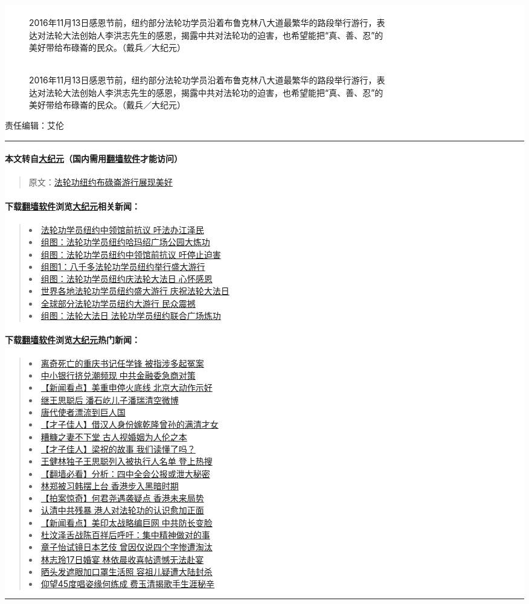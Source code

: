 <figure id="attachment_8493309" style="width: 600px" class="wp-caption aligncenter"><a href="http://i.epochtimes.com/assets/uploads/2016/11/1611132342301973.jpg"><img class="size-large wp-image-8493309" title="" src="http://i.epochtimes.com/assets/uploads/2016/11/1611132342301973-600x400.jpg" alt="" width="600" b="400" /></a><figcaption class="wp-caption-text">2016年11月13日感恩节前，纽约部分法轮功学员沿着布鲁克林八大道最繁华的路段举行游行，表达对法轮大法创始人李洪志先生的感恩，揭露中共对法轮功的迫害，也希望能把“真、善、忍”的美好带给布碌崙的民众。（戴兵／大纪元）</figcaption></figure>
<figure id="attachment_8493310" style="width: 600px" class="wp-caption aligncenter"><a href="http://i.epochtimes.com/assets/uploads/2016/11/1611132342121973.jpg"><img class="size-large wp-image-8493310" title="" src="http://i.epochtimes.com/assets/uploads/2016/11/1611132342121973-600x400.jpg" alt="" width="600" b="400" /></a><figcaption class="wp-caption-text">2016年11月13日感恩节前，纽约部分法轮功学员沿着布鲁克林八大道最繁华的路段举行游行，表达对法轮大法创始人李洪志先生的感恩，揭露中共对法轮功的迫害，也希望能把“真、善、忍”的美好带给布碌崙的民众。（戴兵／大纪元）</figcaption></figure>
<p>责任编辑：艾伦</p>

<hr>

#### 本文转自<a href="http://www.epochtimes.com">大纪元</a>（国内需用<a href="https://git.io/JesJV">翻墙软件</a>才能访问）
> 原文：<a href="http://www.epochtimes.com/gb/16/11/14/n8491234.htm">法轮功纽约布碌崙游行展现美好</a>


#### 下载<a href="https://git.io/JesJV">翻墙软件</a>浏览<a href="http://www.epochtimes.com">大纪元</a>相关新闻：
> <li><a href="http://www.epochtimes.com/gb/16/5/14/n7895241.htm">法轮功学员纽约中领馆前抗议 吁法办江泽民</a></li>
> <li><a href="http://www.epochtimes.com/gb/16/5/12/n7890059.htm">组图：法轮功学员纽约哈玛绍广场公园大炼功</a></li>
> <li><a href="http://www.epochtimes.com/gb/16/5/12/n7886740.htm">组图：法轮功学员纽约中领馆前抗议 吁停止迫害</a></li>
> <li><a href="http://www.epochtimes.com/gb/15/5/16/n4435899.htm">组图1：八千多法轮功学员纽约举行盛大游行</a></li>
> <li><a href="http://www.epochtimes.com/gb/15/5/14/n4434332.htm">组图：法轮功学员纽约庆法轮大法日 心怀感恩</a></li>
> <li><a href="http://www.epochtimes.com/gb/14/5/17/n4157681.htm">世界各地法轮功学员纽约盛大游行 庆祝法轮大法日</a></li>
> <li><a href="http://www.epochtimes.com/gb/14/5/16/n4157495.htm">全球部分法轮功学员纽约大游行 民众震撼</a></li>
> <li><a href="http://www.epochtimes.com/gb/14/5/14/n4155539.htm">组图：法轮大法日 法轮功学员纽约联合广场炼功</a></li>

#### 下载<a href="https://git.io/JesJV">翻墙软件</a>浏览<a href="http://www.epochtimes.com">大纪元</a>热门新闻：
> <li><a href="http://www.epochtimes.com/gb/19/11/7/n11638837.htm">离奇死亡的重庆书记任学锋 被指涉多起冤案</a></li>
> <li><a href="http://www.epochtimes.com/gb/19/11/7/n11640298.htm">中小银行挤兑潮频现 中共金融委急商对策</a></li>
> <li><a href="http://www.epochtimes.com/gb/19/11/7/n11639897.htm">【新闻看点】美重申停火底线 北京大动作示好</a></li>
> <li><a href="http://www.epochtimes.com/gb/19/11/7/n11639300.htm">继王思聪后 潘石屹儿子潘瑞清空微博</a></li>
> <li><a href="http://www.epochtimes.com/gb/19/10/11/n11582046.htm">唐代使者漂流到巨人国</a></li>
> <li><a href="http://www.epochtimes.com/gb/19/10/31/n11625562.htm">【才子佳人】借汉人身份嫁乾隆曾孙的满清才女</a></li>
> <li><a href="http://www.epochtimes.com/gb/15/4/21/n4416242.htm">糟糠之妻不下堂 古人视婚姻为人伦之本</a></li>
> <li><a href="http://www.epochtimes.com/gb/19/10/25/n11612042.htm">【才子佳人】梁祝的故事 我们读懂了吗？</a></li>
> <li><a href="http://www.epochtimes.com/gb/19/11/6/n11636669.htm">王健林独子王思聪列入被执行人名单 登上热搜</a></li>
> <li><a href="http://www.epochtimes.com/gb/19/11/6/n11636278.htm">【翻墙必看】分析：四中全会公报或泄大秘密</a></li>
> <li><a href="http://www.epochtimes.com/gb/19/11/6/n11638219.htm">林郑被习韩摆上台 香港步入黑暗时期</a></li>
> <li><a href="http://www.epochtimes.com/gb/19/11/7/n11638539.htm">【拍案惊奇】何君尧遇袭疑点 香港未来局势</a></li>
> <li><a href="http://www.epochtimes.com/gb/19/11/7/n11639377.htm">认清中共残暴 港人对法轮功的认识愈加正面</a></li>
> <li><a href="http://www.epochtimes.com/gb/19/11/6/n11638053.htm">【新闻看点】美印太战略编巨网 中共防长变脸</a></li>
> <li><a href="http://www.epochtimes.com/gb/19/11/6/n11638183.htm">杜汶泽舌战陈百祥后呼吁：集中精神做对的事</a></li>
> <li><a href="http://www.epochtimes.com/gb/19/11/5/n11635898.htm">章子怡试镜日本艺伎 曾因仅说四个字惨遭淘汰</a></li>
> <li><a href="http://www.epochtimes.com/gb/19/11/7/n11639534.htm">林志玲17日婚宴 林依晨收喜帖遗憾无法赴宴</a></li>
> <li><a href="http://www.epochtimes.com/gb/19/11/5/n11635562.htm">晒头发遮眼加口罩生活照 容祖儿疑遭大陆封杀</a></li>
> <li><a href="http://www.epochtimes.com/gb/19/11/5/n11635746.htm">仰望45度唱姿缘何练成 费玉清揭歌手生涯秘辛</a></li>
<hr>
